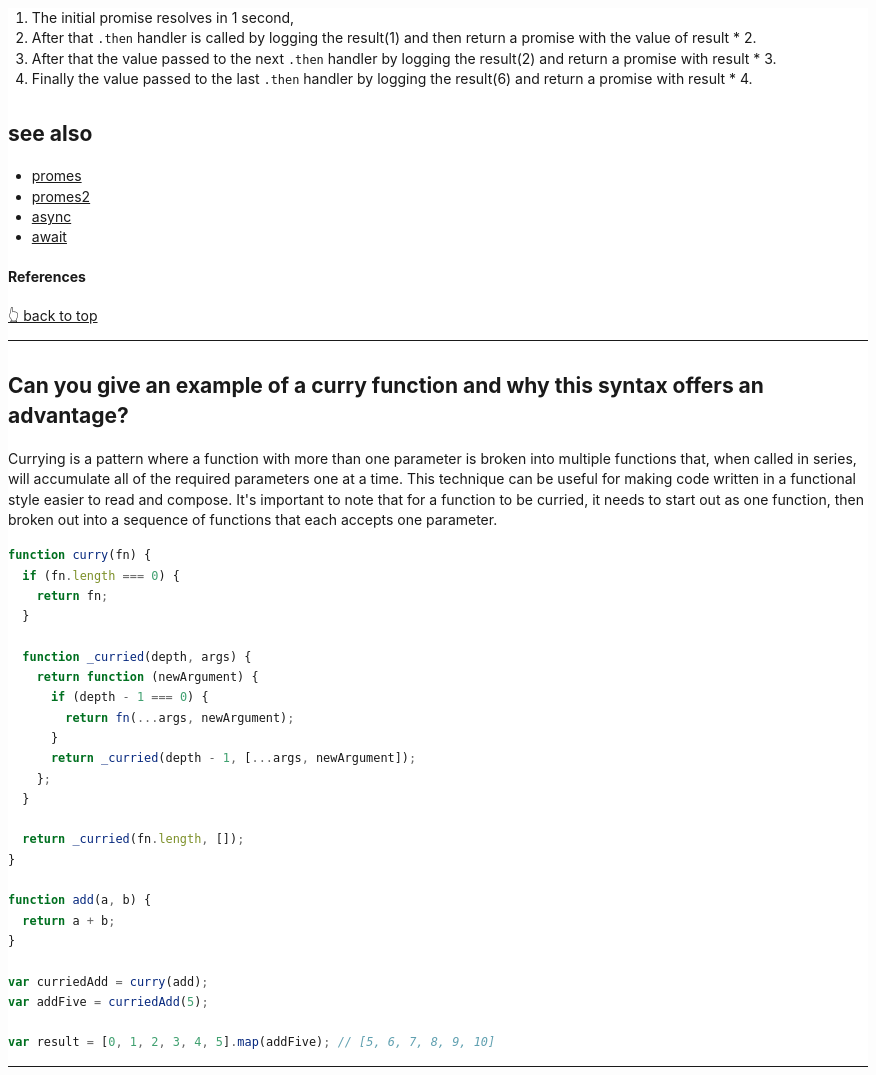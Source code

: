 1. The initial promise resolves in 1 second,
2. After that `.then` handler is called by logging the result(1) and then return a promise with the value of result \* 2.
3. After that the value passed to the next `.then` handler by logging the result(2) and return a promise with result \* 3.
4. Finally the value passed to the last `.then` handler by logging the result(6) and return a promise with result \* 4.

## see also

- [promes](promes.md)
- [promes2](promes2.md)
- [async](async.md)
- [await](await.md)

#### References


[👆 back to top](#top)



---------

<a name="can-you-give-an-example-of-a-curry-function-and-why-this-syntax-offers-an-advantage"></a>
## Can you give an example of a curry function and why this syntax offers an advantage?

Currying is a pattern where a function with more than one parameter is broken into multiple functions that, when called in series, will accumulate all of the required parameters one at a time. This technique can be useful for making code written in a functional style easier to read and compose. It's important to note that for a function to be curried, it needs to start out as one function, then broken out into a sequence of functions that each accepts one parameter.

```js
function curry(fn) {
  if (fn.length === 0) {
    return fn;
  }

  function _curried(depth, args) {
    return function (newArgument) {
      if (depth - 1 === 0) {
        return fn(...args, newArgument);
      }
      return _curried(depth - 1, [...args, newArgument]);
    };
  }

  return _curried(fn.length, []);
}

function add(a, b) {
  return a + b;
}

var curriedAdd = curry(add);
var addFive = curriedAdd(5);

var result = [0, 1, 2, 3, 4, 5].map(addFive); // [5, 6, 7, 8, 9, 10]
```

---
